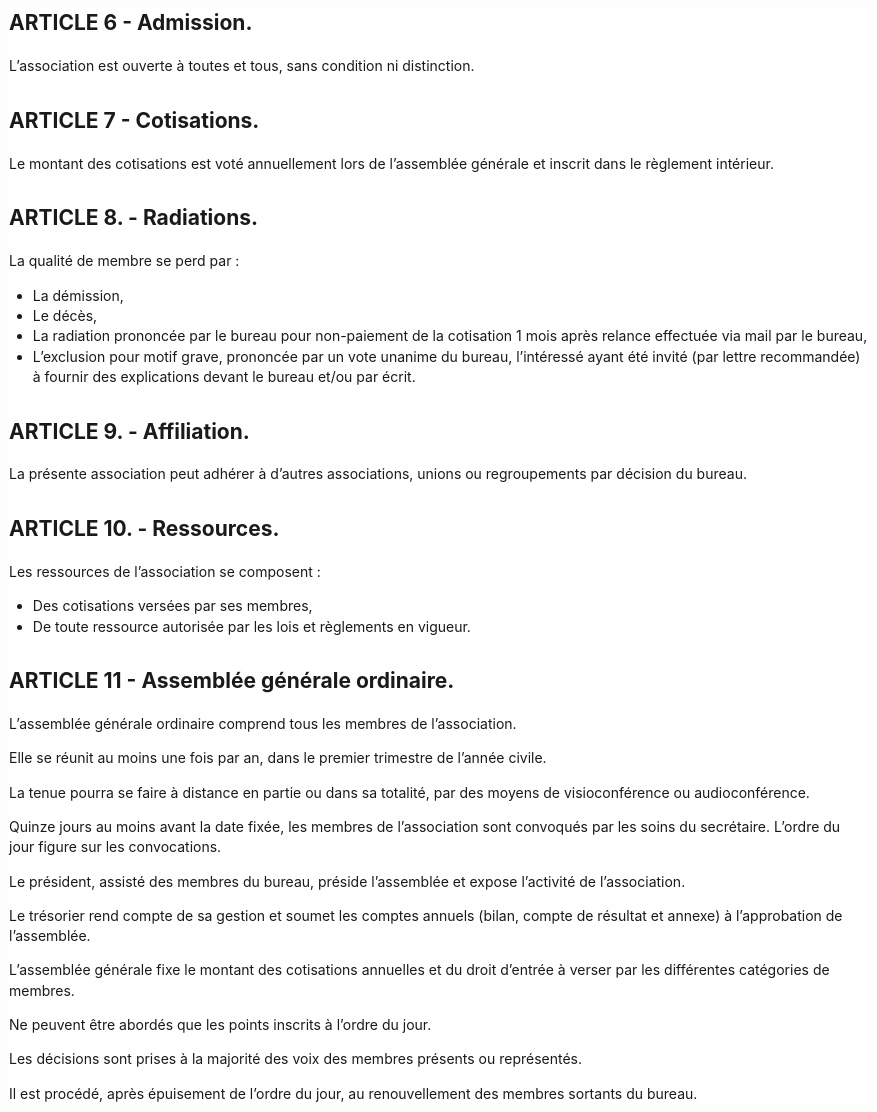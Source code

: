 ## ARTICLE 6 - Admission.
L’association est ouverte à toutes et tous, sans condition ni distinction.

## ARTICLE 7 - Cotisations.
Le montant des cotisations est voté annuellement lors de l’assemblée générale et inscrit dans le règlement intérieur.

## ARTICLE 8. - Radiations.
La qualité de membre se perd par :
* La démission,
* Le décès,
* La radiation prononcée par le bureau pour non-paiement de la cotisation 1 mois après relance effectuée via mail par le bureau,
* L’exclusion pour motif grave, prononcée par un vote unanime du bureau, l’intéressé ayant été invité (par lettre recommandée) à fournir des explications devant le bureau et/ou par écrit.

## ARTICLE 9. - Affiliation.
La présente association peut adhérer à d’autres associations, unions ou regroupements par décision du bureau.

## ARTICLE 10. - Ressources.
Les ressources de l’association se composent :
* Des cotisations versées par ses membres,
* De toute ressource autorisée par les lois et règlements en vigueur.


## ARTICLE 11 - Assemblée générale ordinaire.
L’assemblée générale ordinaire comprend tous les membres de l’association.

Elle se réunit au moins une fois par an, dans le premier trimestre de l’année civile.

La tenue pourra se faire à distance en partie ou dans sa totalité, par des moyens de visioconférence ou audioconférence.

Quinze jours au moins avant la date fixée, les membres de l’association sont convoqués par les soins du secrétaire. L’ordre du jour figure sur les convocations.

Le président, assisté des membres du bureau, préside l’assemblée et expose l’activité de l’association.

Le trésorier rend compte de sa gestion et soumet les comptes annuels (bilan, compte de résultat et annexe) à l’approbation de l’assemblée.

L’assemblée générale fixe le montant des cotisations annuelles et du droit d’entrée à verser par les différentes catégories de membres.

Ne peuvent être abordés que les points inscrits à l’ordre du jour.

Les décisions sont prises à la majorité des voix des membres présents ou représentés.

Il est procédé, après épuisement de l’ordre du jour, au renouvellement des membres sortants du bureau.

